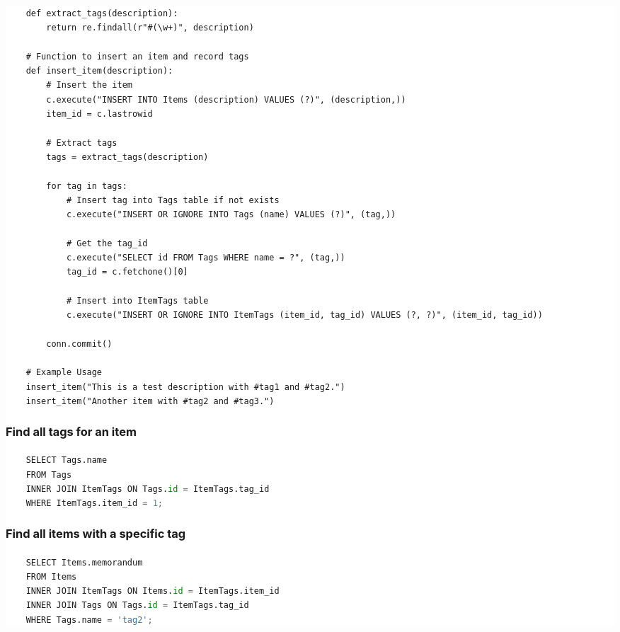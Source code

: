 ```
    def extract_tags(description):
        return re.findall(r"#(\w+)", description)

    # Function to insert an item and record tags
    def insert_item(description):
        # Insert the item
        c.execute("INSERT INTO Items (description) VALUES (?)", (description,))
        item_id = c.lastrowid

        # Extract tags
        tags = extract_tags(description)

        for tag in tags:
            # Insert tag into Tags table if not exists
            c.execute("INSERT OR IGNORE INTO Tags (name) VALUES (?)", (tag,))
            
            # Get the tag_id
            c.execute("SELECT id FROM Tags WHERE name = ?", (tag,))
            tag_id = c.fetchone()[0]
            
            # Insert into ItemTags table
            c.execute("INSERT OR IGNORE INTO ItemTags (item_id, tag_id) VALUES (?, ?)", (item_id, tag_id))

        conn.commit()

    # Example Usage
    insert_item("This is a test description with #tag1 and #tag2.")
    insert_item("Another item with #tag2 and #tag3.")

```

### Find all tags for an item

```python
    SELECT Tags.name 
    FROM Tags 
    INNER JOIN ItemTags ON Tags.id = ItemTags.tag_id
    WHERE ItemTags.item_id = 1;
```

### Find all items with a specific tag

```python
    SELECT Items.memorandum 
    FROM Items 
    INNER JOIN ItemTags ON Items.id = ItemTags.item_id
    INNER JOIN Tags ON Tags.id = ItemTags.tag_id
    WHERE Tags.name = 'tag2';
```
